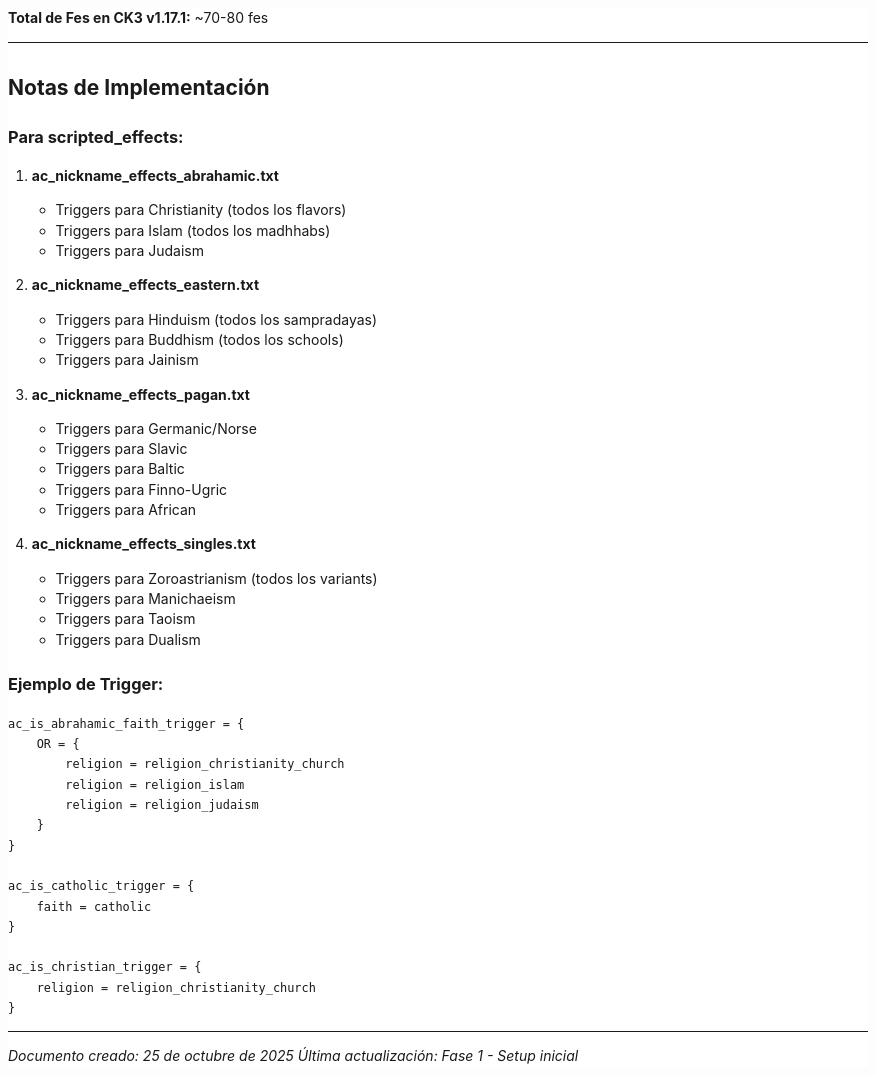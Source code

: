 **Total de Fes en CK3 v1.17.1:** ~70-80 fes

---

## Notas de Implementación

### Para scripted_effects:

1. **ac_nickname_effects_abrahamic.txt**

   - Triggers para Christianity (todos los flavors)
   - Triggers para Islam (todos los madhhabs)
   - Triggers para Judaism

2. **ac_nickname_effects_eastern.txt**

   - Triggers para Hinduism (todos los sampradayas)
   - Triggers para Buddhism (todos los schools)
   - Triggers para Jainism

3. **ac_nickname_effects_pagan.txt**

   - Triggers para Germanic/Norse
   - Triggers para Slavic
   - Triggers para Baltic
   - Triggers para Finno-Ugric
   - Triggers para African

4. **ac_nickname_effects_singles.txt**
   - Triggers para Zoroastrianism (todos los variants)
   - Triggers para Manichaeism
   - Triggers para Taoism
   - Triggers para Dualism

### Ejemplo de Trigger:

```ck3
ac_is_abrahamic_faith_trigger = {
    OR = {
        religion = religion_christianity_church
        religion = religion_islam
        religion = religion_judaism
    }
}

ac_is_catholic_trigger = {
    faith = catholic
}

ac_is_christian_trigger = {
    religion = religion_christianity_church
}
```

---

_Documento creado: 25 de octubre de 2025_
_Última actualización: Fase 1 - Setup inicial_
